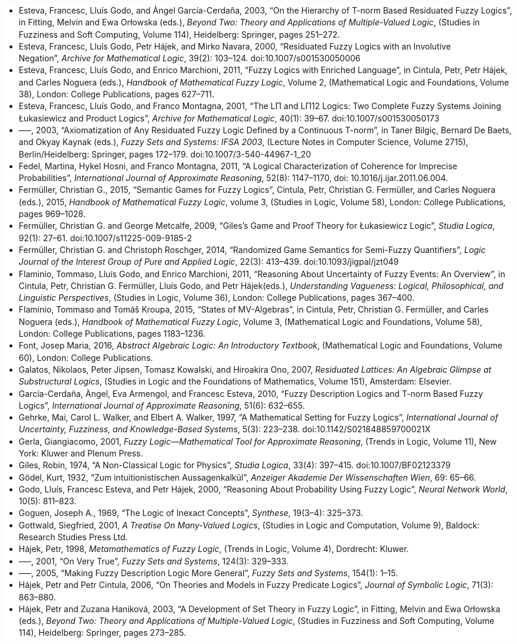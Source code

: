 * Esteva, Francesc, Lluís Godo, and Àngel García-Cerdaña, 2003, “On the Hierarchy of T-norm Based Residuated Fuzzy Logics”, in Fitting, Melvin and Ewa Orłowska (eds.), *Beyond Two: Theory and Applications of Multiple-Valued Logic*, (Studies in Fuzziness and Soft Computing, Volume 114), Heidelberg: Springer, pages 251–272.
* Esteva, Francesc, Lluís Godo, Petr Hájek, and Mirko Navara, 2000, “Residuated Fuzzy Logics with an Involutive Negation”, *Archive for Mathematical Logic*, 39(2): 103–124. doi:10.1007/s001530050006
* Esteva, Francesc, Lluís Godo, and Enrico Marchioni, 2011, “Fuzzy Logics with Enriched Language”, in Cintula, Petr, Petr Hájek, and Carles Noguera (eds.), *Handbook of Mathematical Fuzzy Logic*, Volume 2, (Mathematical Logic and Foundations, Volume 38), London: College Publications, pages 627–711.
* Esteva, Francesc, Lluís Godo, and Franco Montagna, 2001, “The LΠ and LΠ12 Logics: Two Complete Fuzzy Systems Joining Łukasiewicz and Product Logics”, *Archive for Mathematical Logic*, 40(1): 39–67. doi:10.1007/s001530050173
* –––, 2003, “Axiomatization of Any Residuated Fuzzy Logic Defined by a Continuous T-norm”, in Taner Bilgiç, Bernard De Baets, and Okyay Kaynak (eds.), *Fuzzy Sets and Systems: IFSA 2003*, (Lecture Notes in Computer Science, Volume 2715), Berlin/Heidelberg: Springer, pages 172–179. doi:10.1007/3-540-44967-1_20
* Fedel, Martina, Hykel Hosni, and Franco Montagna, 2011, “A Logical Characterization of Coherence for Imprecise Probabilities”, *International Journal of Approximate Reasoning*, 52(8): 1147–1170, doi: 10.1016/j.ijar.2011.06.004.
* Fermüller, Christian G., 2015, “Semantic Games for Fuzzy Logics”, Cintula, Petr, Christian G. Fermüller, and Carles Noguera (eds.), 2015, *Handbook of Mathematical Fuzzy Logic*, volume 3, (Studies in Logic, Volume 58), London: College Publications, pages 969–1028.
* Fermüller, Christian G. and George Metcalfe, 2009, “Giles’s Game and Proof Theory for Łukasiewicz Logic”, *Studia Logica*, 92(1): 27–61. doi:10.1007/s11225-009-9185-2
* Fermüller, Christian G. and Christoph Roschger, 2014, “Randomized Game Semantics for Semi-Fuzzy Quantifiers”, *Logic Journal of the Interest Group of Pure and Applied Logic*, 22(3): 413–439. doi:10.1093/jigpal/jzt049
* Flaminio, Tommaso, Lluís Godo, and Enrico Marchioni, 2011, “Reasoning About Uncertainty of Fuzzy Events: An Overview”, in Cintula, Petr, Christian G. Fermüller, Lluís Godo, and Petr Hájek(eds.), *Understanding Vagueness: Logical, Philosophical, and Linguistic Perspectives*, (Studies in Logic, Volume 36), London: College Publications, pages 367–400.
* Flaminio, Tommaso and Tomáš Kroupa, 2015, “States of MV-Algebras”, in Cintula, Petr, Christian G. Fermüller, and Carles Noguera (eds.), *Handbook of Mathematical Fuzzy Logic*, Volume 3, (Mathematical Logic and Foundations, Volume 58), London: College Publications, pages 1183–1236.
* Font, Josep Maria, 2016, *Abstract Algebraic Logic: An Introductory Textbook*, (Mathematical Logic and Foundations, Volume 60), London: College Publications.
* Galatos, Nikolaos, Peter Jipsen, Tomasz Kowalski, and Hiroakira Ono, 2007, *Residuated Lattices: An Algebraic Glimpse at Substructural Logics*, (Studies in Logic and the Foundations of Mathematics, Volume 151), Amsterdam: Elsevier.
* García-Cerdaña, Àngel, Eva Armengol, and Francesc Esteva, 2010, “Fuzzy Description Logics and T-norm Based Fuzzy Logics”, *International Journal of Approximate Reasoning*, 51(6): 632–655.
* Gehrke, Mai, Carol L. Walker, and Elbert A. Walker, 1997, “A Mathematical Setting for Fuzzy Logics”, *International Journal of Uncertainty, Fuzziness, and Knowledge-Based Systems*, 5(3): 223–238. doi:10.1142/S021848859700021X
* Gerla, Giangiacomo, 2001, *Fuzzy Logic—Mathematical Tool for Approximate Reasoning*, (Trends in Logic, Volume 11), New York: Kluwer and Plenum Press.
* Giles, Robin, 1974, “A Non-Classical Logic for Physics”, *Studia Logica*, 33(4): 397–415. doi:10.1007/BF02123379
* Gödel, Kurt, 1932, “Zum intuitionistischen Aussagenkalkül”, *Anzeiger Akademie Der Wissenschaften Wien*, 69: 65–66.
* Godo, Lluís, Francesc Esteva, and Petr Hájek, 2000, “Reasoning About Probability Using Fuzzy Logic”, *Neural Network World*, 10(5): 811–823.
* Goguen, Joseph A., 1969, “The Logic of Inexact Concepts”, *Synthese*, 19(3–4): 325–373.
* Gottwald, Siegfried, 2001, *A Treatise On Many-Valued Logics*, (Studies in Logic and Computation, Volume 9), Baldock: Research Studies Press Ltd.
* Hájek, Petr, 1998, *Metamathematics of Fuzzy Logic*, (Trends in Logic, Volume 4), Dordrecht: Kluwer.
* –––, 2001, “On Very True”, *Fuzzy Sets and Systems*, 124(3): 329–333.
* –––, 2005, “Making Fuzzy Description Logic More General”, *Fuzzy Sets and Systems*, 154(1): 1–15.
* Hájek, Petr and Petr Cintula, 2006, “On Theories and Models in Fuzzy Predicate Logics”, *Journal of Symbolic Logic*, 71(3): 863–880.
* Hájek, Petr and Zuzana Haniková, 2003, “A Development of Set Theory in Fuzzy Logic”, in Fitting, Melvin and Ewa Orłowska (eds.), *Beyond Two: Theory and Applications of Multiple-Valued Logic*, (Studies in Fuzziness and Soft Computing, Volume 114), Heidelberg: Springer, pages 273–285.